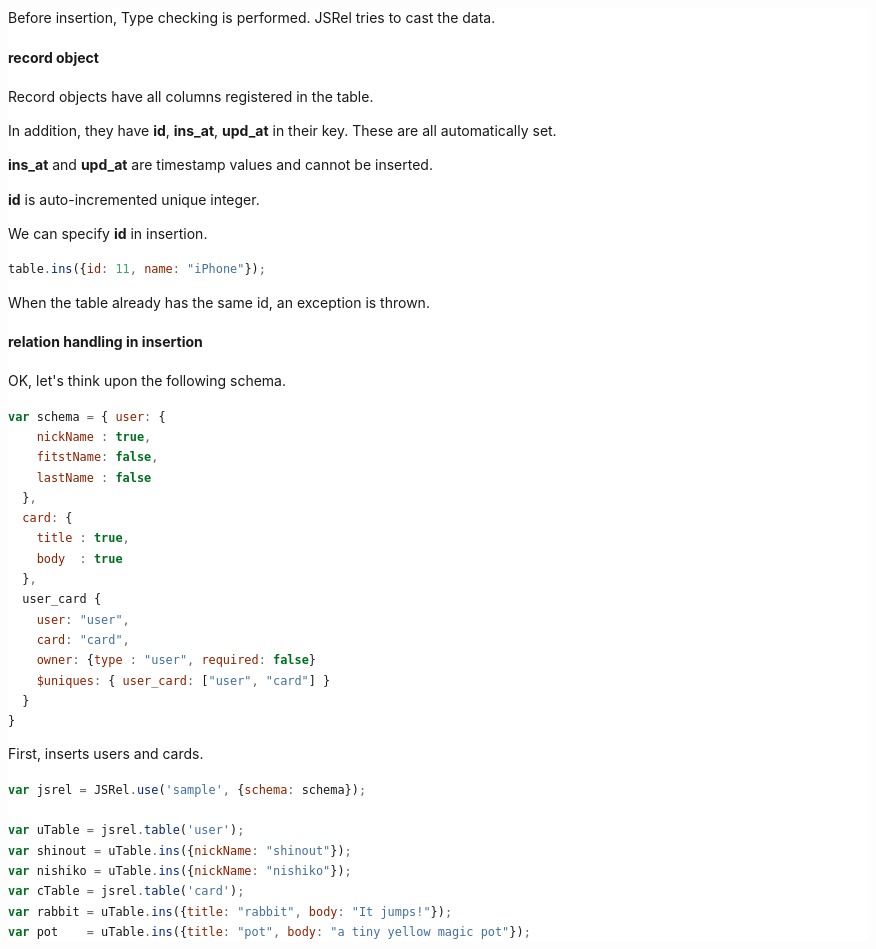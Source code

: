 Before insertion, Type checking is performed.
JSRel tries to cast the data.


#### record object ####
Record objects have all columns registered in the table.

In addition, they have **id**, **ins_at**, **upd_at** in their key.
These are all automatically set.

**ins_at** and **upd_at** are timestamp values and cannot be inserted.

**id** is auto-incremented unique integer.

We can specify **id** in insertion.
    
```js
table.ins({id: 11, name: "iPhone"});
```

When the table already has the same id, an exception is thrown.


#### relation handling in insertion ####
OK, let's think upon the following schema.

```js
var schema = { user: {
    nickName : true,
    fitstName: false,
    lastName : false
  },
  card: {
    title : true,
    body  : true
  },
  user_card {
    user: "user",
    card: "card",
    owner: {type : "user", required: false}
    $uniques: { user_card: ["user", "card"] }
  }
}
```

First, inserts users and cards.
    
```js
var jsrel = JSRel.use('sample', {schema: schema});
    
var uTable = jsrel.table('user');
var shinout = uTable.ins({nickName: "shinout"});
var nishiko = uTable.ins({nickName: "nishiko"});
var cTable = jsrel.table('card');
var rabbit = uTable.ins({title: "rabbit", body: "It jumps!"});
var pot    = uTable.ins({title: "pot", body: "a tiny yellow magic pot"});
```
